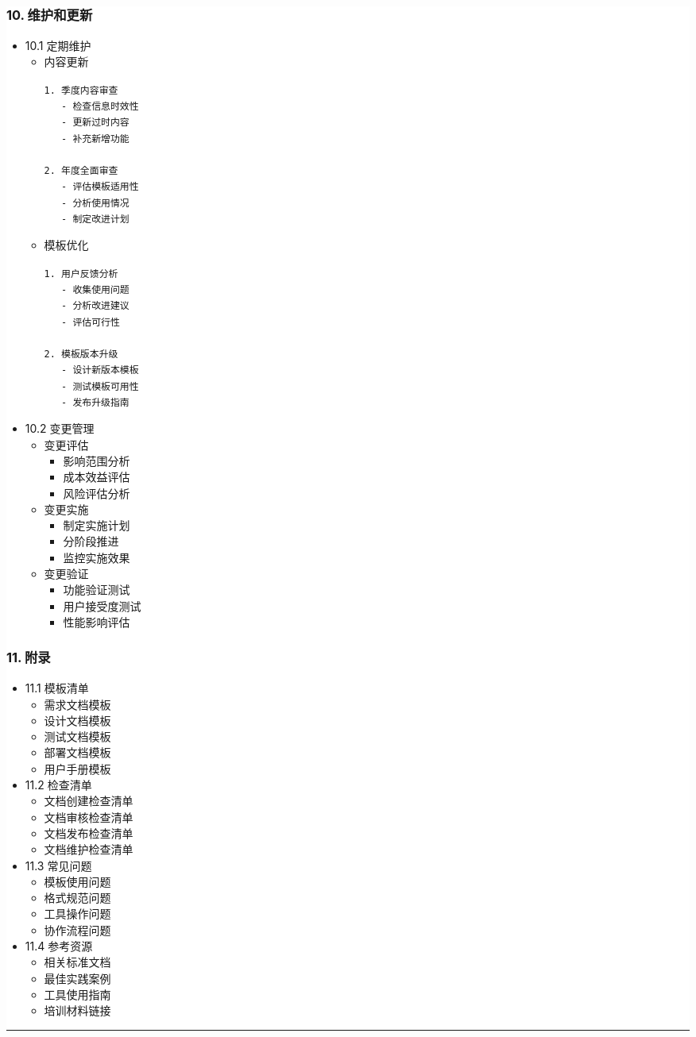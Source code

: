 ### 10. 维护和更新
- 10.1 定期维护
  - 内容更新
    ```
    1. 季度内容审查
       - 检查信息时效性
       - 更新过时内容
       - 补充新增功能
    
    2. 年度全面审查
       - 评估模板适用性
       - 分析使用情况
       - 制定改进计划
    ```
  - 模板优化
    ```
    1. 用户反馈分析
       - 收集使用问题
       - 分析改进建议
       - 评估可行性
    
    2. 模板版本升级
       - 设计新版本模板
       - 测试模板可用性
       - 发布升级指南
    ```
- 10.2 变更管理
  - 变更评估
    - 影响范围分析
    - 成本效益评估
    - 风险评估分析
  - 变更实施
    - 制定实施计划
    - 分阶段推进
    - 监控实施效果
  - 变更验证
    - 功能验证测试
    - 用户接受度测试
    - 性能影响评估

### 11. 附录
- 11.1 模板清单
  - 需求文档模板
  - 设计文档模板
  - 测试文档模板
  - 部署文档模板
  - 用户手册模板
- 11.2 检查清单
  - 文档创建检查清单
  - 文档审核检查清单
  - 文档发布检查清单
  - 文档维护检查清单
- 11.3 常见问题
  - 模板使用问题
  - 格式规范问题
  - 工具操作问题
  - 协作流程问题
- 11.4 参考资源
  - 相关标准文档
  - 最佳实践案例
  - 工具使用指南
  - 培训材料链接

---